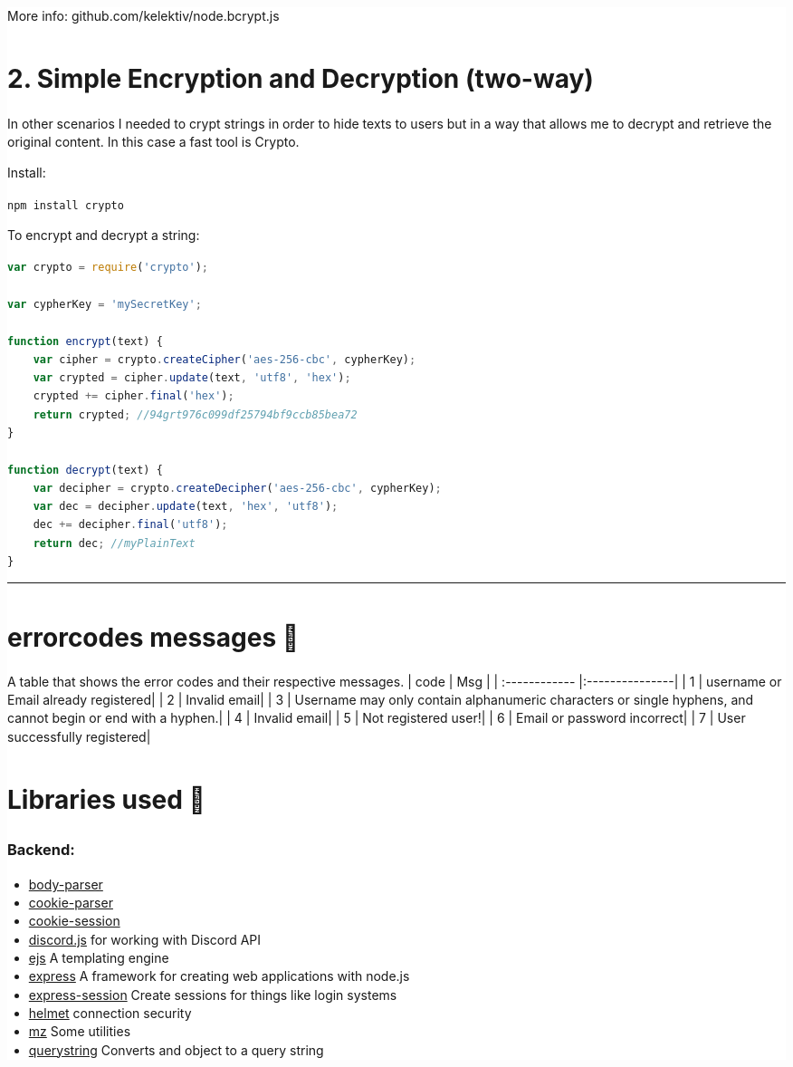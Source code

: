 More info: github.com/kelektiv/node.bcrypt.js

# 2. Simple Encryption and Decryption (two-way)

In other scenarios I needed to crypt strings in order to hide texts to users but in a way that allows me to decrypt and retrieve the original content. In this case a fast tool is Crypto.

Install:

```bash
npm install crypto
```

To encrypt and decrypt a string:

```javascript
var crypto = require('crypto');

var cypherKey = 'mySecretKey';

function encrypt(text) {
	var cipher = crypto.createCipher('aes-256-cbc', cypherKey);
	var crypted = cipher.update(text, 'utf8', 'hex');
	crypted += cipher.final('hex');
	return crypted; //94grt976c099df25794bf9ccb85bea72
}

function decrypt(text) {
	var decipher = crypto.createDecipher('aes-256-cbc', cypherKey);
	var dec = decipher.update(text, 'hex', 'utf8');
	dec += decipher.final('utf8');
	return dec; //myPlainText
}
```

---

# errorcodes messages 🦠

A table that shows the error codes and their respective messages. | code | Msg | | :------------ |:---------------| | 1 | username or Email already registered| | 2 | Invalid email| | 3 | Username may only contain alphanumeric characters or single hyphens, and cannot begin or end with a hyphen.| | 4
| Invalid email| | 5 | Not registered user!| | 6 | Email or password incorrect| | 7 | User successfully registered|

# Libraries used 🚀

### Backend:

<ul>
    <li><a href="https://www.npmjs.com/package/body-parser">body-parser</a></li>
    <li><a href="https://www.npmjs.com/package/cookie-parser">cookie-parser</a></li>
    <li><a href="https://www.npmjs.com/package/cookie-session">cookie-session</a></li>
    <li><a href="https://www.npmjs.com/package/discord.js">discord.js</a> for working with Discord API</li>
    <li><a href="https://www.npmjs.com/package/ejs">ejs</a> A templating engine</li>
    <li><a href="https://www.npmjs.com/package/express">express</a> A framework for creating web applications with node.js</li>
    <li><a href="https://www.npmjs.com/package/express-session">express-session</a> Create sessions for things like login systems</li>
    <li><a href="https://www.npmjs.com/package/helmet">helmet</a> connection security</li>
    <li><a href="https://www.npmjs.com/package/mz">mz</a> Some utilities</li>
    <li><a href="https://www.npmjs.com/package/querystring">querystring</a> Converts and object to a query string</li>